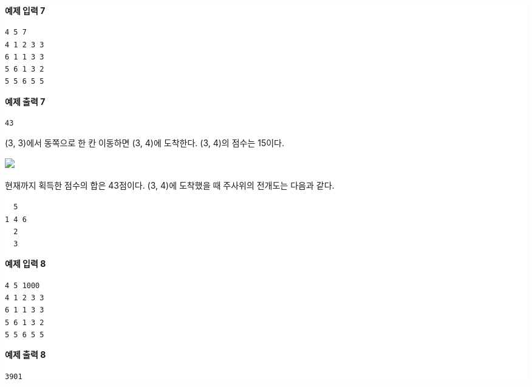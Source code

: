 **예제 입력 7** 
```
4 5 7
4 1 2 3 3
6 1 1 3 3
5 6 1 3 2
5 5 6 5 5
```
**예제 출력 7** 
```
43
```
(3, 3)에서 동쪽으로 한 칸 이동하면 (3, 4)에 도착한다. (3, 4)의 점수는 15이다.

![](https://velog.velcdn.com/images/kyunghwan1207/post/8825cb80-c47b-470a-b521-4fc25ae34c3b/image.png)

현재까지 획득한 점수의 합은 43점이다. (3, 4)에 도착했을 때 주사위의 전개도는 다음과 같다.
```
  5
1 4 6
  2
  3
```
**예제 입력 8** 
```
4 5 1000
4 1 2 3 3
6 1 1 3 3
5 6 1 3 2
5 5 6 5 5
```
**예제 출력 8** 
```
3901
```
